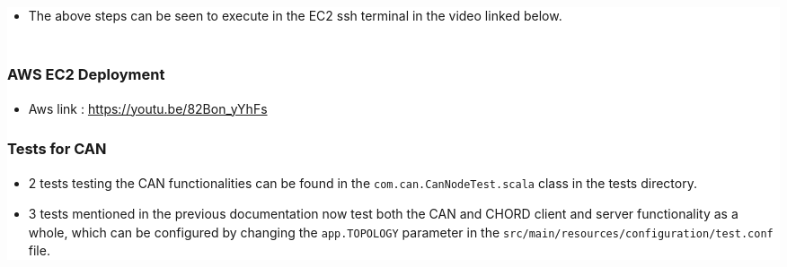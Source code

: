 - The above steps can be seen to execute in the EC2 ssh terminal in the video linked below.
  <br><br>

### AWS EC2 Deployment
- Aws link : https://youtu.be/82Bon_yYhFs

### Tests for CAN
- 2 tests testing the CAN functionalities can be found in the `com.can.CanNodeTest.scala` class in the tests directory.

- 3 tests mentioned in the previous documentation now test both the CAN and CHORD client and server functionality as a whole, which can be configured by changing the `app.TOPOLOGY` parameter in the `src/main/resources/configuration/test.conf` file.